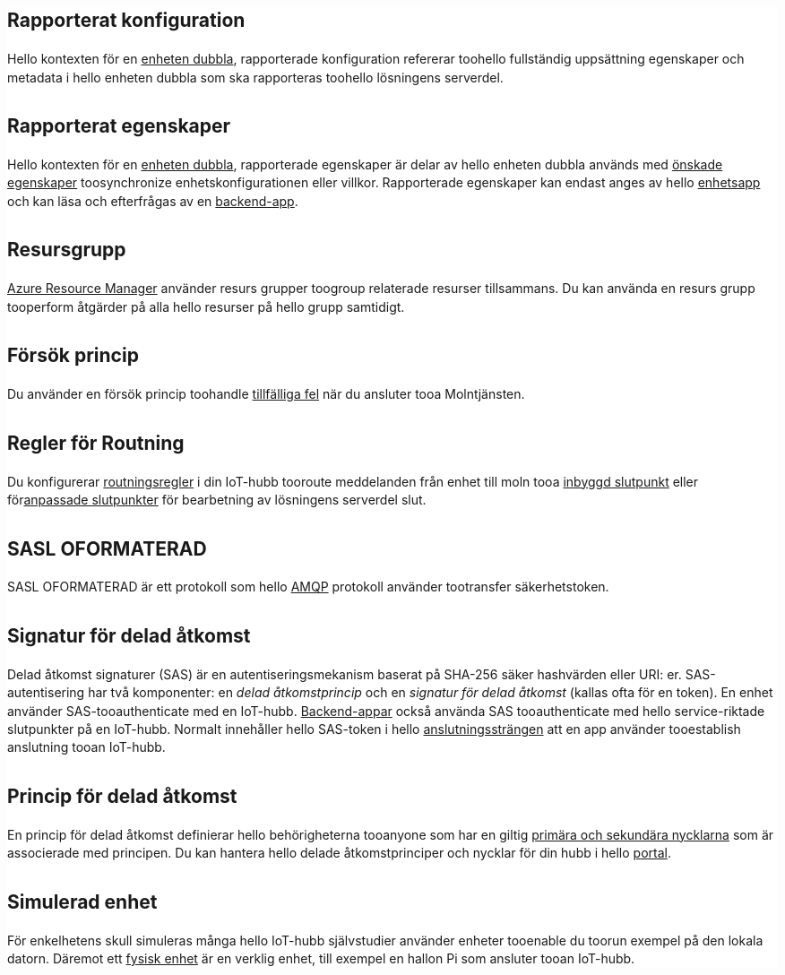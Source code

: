 ## <a name="reported-configuration"></a>Rapporterat konfiguration
Hello kontexten för en [enheten dubbla](iot-hub-devguide-device-twins.md), rapporterade konfiguration refererar toohello fullständig uppsättning egenskaper och metadata i hello enheten dubbla som ska rapporteras toohello lösningens serverdel.

## <a name="reported-properties"></a>Rapporterat egenskaper
Hello kontexten för en [enheten dubbla](iot-hub-devguide-device-twins.md), rapporterade egenskaper är delar av hello enheten dubbla används med [önskade egenskaper](#desired-properties) toosynchronize enhetskonfigurationen eller villkor. Rapporterade egenskaper kan endast anges av hello [enhetsapp](#device-app) och kan läsa och efterfrågas av en [backend-app](#back-end-app).

## <a name="resource-group"></a>Resursgrupp
[Azure Resource Manager](#azure-resource-manager) använder resurs grupper toogroup relaterade resurser tillsammans. Du kan använda en resurs grupp tooperform åtgärder på alla hello resurser på hello grupp samtidigt.

## <a name="retry-policy"></a>Försök princip
Du använder en försök princip toohandle [tillfälliga fel](https://msdn.microsoft.com/library/hh680901(v=pandp.50).aspx) när du ansluter tooa Molntjänsten.

## <a name="routing-rules"></a>Regler för Routning
Du konfigurerar [routningsregler](iot-hub-devguide-messages-read-custom.md) i din IoT-hubb tooroute meddelanden från enhet till moln tooa [inbyggd slutpunkt](#built-in-endpoints) eller för[anpassade slutpunkter](#custom-endpoints) för bearbetning av lösningens serverdel slut.

## <a name="sasl-plain"></a>SASL OFORMATERAD
SASL OFORMATERAD är ett protokoll som hello [AMQP](#advanced-message-queue-protocol) protokoll använder tootransfer säkerhetstoken.

## <a name="shared-access-signature"></a>Signatur för delad åtkomst
Delad åtkomst signaturer (SAS) är en autentiseringsmekanism baserat på SHA-256 säker hashvärden eller URI: er. SAS-autentisering har två komponenter: en _delad åtkomstprincip_ och en _signatur för delad åtkomst_ (kallas ofta för en token). En enhet använder SAS-tooauthenticate med en IoT-hubb. [Backend-appar](#back-end-app) också använda SAS tooauthenticate med hello service-riktade slutpunkter på en IoT-hubb. Normalt innehåller hello SAS-token i hello [anslutningssträngen](#connection-string) att en app använder tooestablish anslutning tooan IoT-hubb.

## <a name="shared-access-policy"></a>Princip för delad åtkomst
En princip för delad åtkomst definierar hello behörigheterna tooanyone som har en giltig [primära och sekundära nycklarna](#primary-and-secondary-keys) som är associerade med principen. Du kan hantera hello delade åtkomstprinciper och nycklar för din hubb i hello [portal](#azure-portal).

## <a name="simulated-device"></a>Simulerad enhet
För enkelhetens skull simuleras många hello IoT-hubb självstudier använder enheter tooenable du toorun exempel på den lokala datorn. Däremot ett [fysisk enhet](#physical-device) är en verklig enhet, till exempel en hallon Pi som ansluter tooan IoT-hubb.
